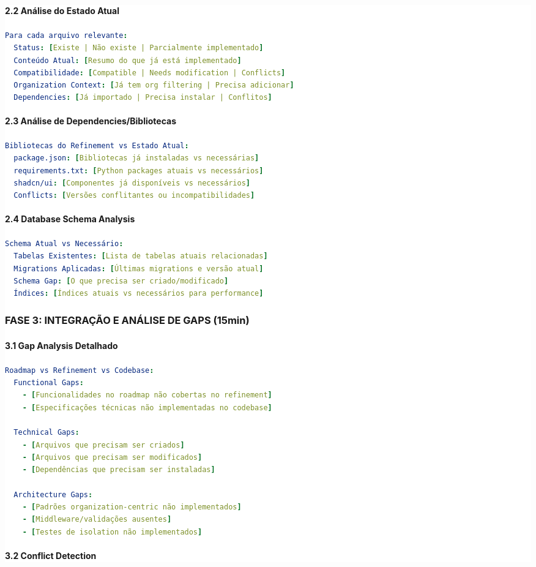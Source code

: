 #### **2.2 Análise do Estado Atual**

```yaml
Para cada arquivo relevante:
  Status: [Existe | Não existe | Parcialmente implementado]
  Conteúdo Atual: [Resumo do que já está implementado]
  Compatibilidade: [Compatible | Needs modification | Conflicts]
  Organization Context: [Já tem org filtering | Precisa adicionar]
  Dependencies: [Já importado | Precisa instalar | Conflitos]
```

#### **2.3 Análise de Dependencies/Bibliotecas**

```yaml
Bibliotecas do Refinement vs Estado Atual:
  package.json: [Bibliotecas já instaladas vs necessárias]
  requirements.txt: [Python packages atuais vs necessários]
  shadcn/ui: [Componentes já disponíveis vs necessários]
  Conflicts: [Versões conflitantes ou incompatibilidades]
```

#### **2.4 Database Schema Analysis**

```yaml
Schema Atual vs Necessário:
  Tabelas Existentes: [Lista de tabelas atuais relacionadas]
  Migrations Aplicadas: [Últimas migrations e versão atual]
  Schema Gap: [O que precisa ser criado/modificado]
  Índices: [Índices atuais vs necessários para performance]
```

### **FASE 3: INTEGRAÇÃO E ANÁLISE DE GAPS (15min)**

#### **3.1 Gap Analysis Detalhado**

```yaml
Roadmap vs Refinement vs Codebase:
  Functional Gaps:
    - [Funcionalidades no roadmap não cobertas no refinement]
    - [Especificações técnicas não implementadas no codebase]

  Technical Gaps:
    - [Arquivos que precisam ser criados]
    - [Arquivos que precisam ser modificados]
    - [Dependências que precisam ser instaladas]

  Architecture Gaps:
    - [Padrões organization-centric não implementados]
    - [Middleware/validações ausentes]
    - [Testes de isolation não implementados]
```

#### **3.2 Conflict Detection**
